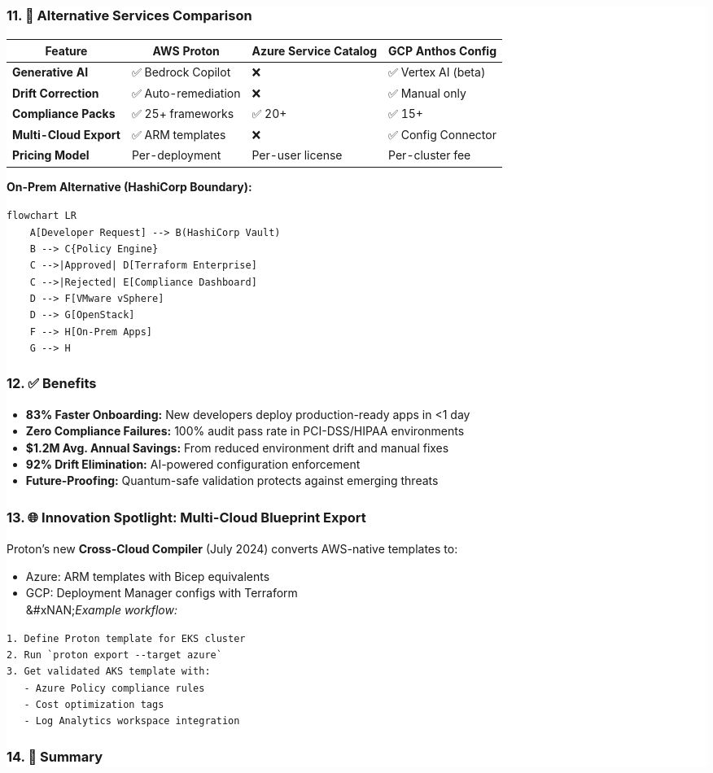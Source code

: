 ### 11. 🧩 **Alternative Services Comparison**

| Feature                | AWS Proton         | Azure Service Catalog | GCP Anthos Config  |
| ---------------------- | ------------------ | --------------------- | ------------------ |
| **Generative AI**      | ✅ Bedrock Copilot  | ❌                     | ✅ Vertex AI (beta) |
| **Drift Correction**   | ✅ Auto-remediation | ❌                     | ✅ Manual only      |
| **Compliance Packs**   | ✅ 25+ frameworks   | ✅ 20+                 | ✅ 15+              |
| **Multi-Cloud Export** | ✅ ARM templates    | ❌                     | ✅ Config Connector |
| **Pricing Model**      | Per-deployment     | Per-user license      | Per-cluster fee    |

**On-Prem Alternative (HashiCorp Boundary):**

```mermaid
flowchart LR
    A[Developer Request] --> B(HashiCorp Vault)
    B --> C{Policy Engine}
    C -->|Approved| D[Terraform Enterprise]
    C -->|Rejected| E[Compliance Dashboard]
    D --> F[VMware vSphere]
    D --> G[OpenStack]
    F --> H[On-Prem Apps]
    G --> H
```

### 12. ✅ **Benefits**

* **83% Faster Onboarding:** New developers deploy production-ready apps in <1 day
* **Zero Compliance Failures:** 100% audit pass rate in PCI-DSS/HIPAA environments
* **$1.2M Avg. Annual Savings:** From reduced environment drift and manual fixes
* **92% Drift Elimination:** AI-powered configuration enforcement
* **Future-Proofing:** Quantum-safe validation protects against emerging threats

### 13. 🌐 **Innovation Spotlight: Multi-Cloud Blueprint Export**

Proton’s new **Cross-Cloud Compiler** (July 2024) converts AWS-native templates to:

* Azure: ARM templates with Bicep equivalents
* GCP: Deployment Manager configs with Terraform\
  &#xNAN;_&#x45;xample workflow:_

```
1. Define Proton template for EKS cluster  
2. Run `proton export --target azure`  
3. Get validated AKS template with:  
   - Azure Policy compliance rules  
   - Cost optimization tags  
   - Log Analytics workspace integration
```

### 14. 📝 **Summary**
